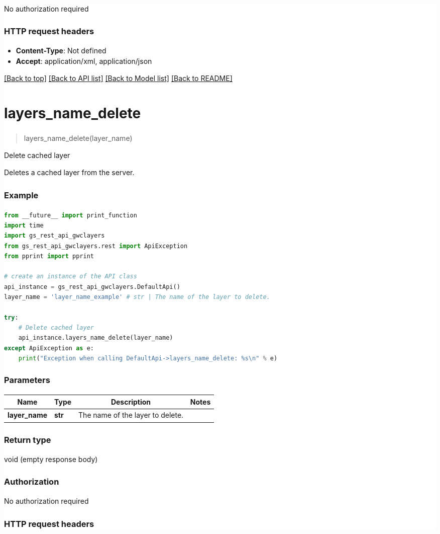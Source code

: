 No authorization required

### HTTP request headers

 - **Content-Type**: Not defined
 - **Accept**: application/xml, application/json

[[Back to top]](#) [[Back to API list]](../README.md#documentation-for-api-endpoints) [[Back to Model list]](../README.md#documentation-for-models) [[Back to README]](../README.md)

# **layers_name_delete**
> layers_name_delete(layer_name)

Delete cached layer

Deletes a cached layer from the server.

### Example
```python
from __future__ import print_function
import time
import gs_rest_api_gwclayers
from gs_rest_api_gwclayers.rest import ApiException
from pprint import pprint

# create an instance of the API class
api_instance = gs_rest_api_gwclayers.DefaultApi()
layer_name = 'layer_name_example' # str | The name of the layer to delete.

try:
    # Delete cached layer
    api_instance.layers_name_delete(layer_name)
except ApiException as e:
    print("Exception when calling DefaultApi->layers_name_delete: %s\n" % e)
```

### Parameters

Name | Type | Description  | Notes
------------- | ------------- | ------------- | -------------
 **layer_name** | **str**| The name of the layer to delete. | 

### Return type

void (empty response body)

### Authorization

No authorization required

### HTTP request headers
